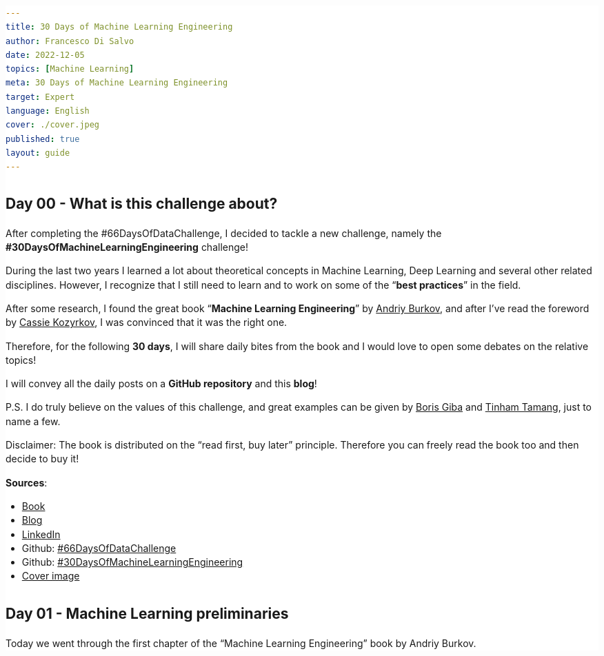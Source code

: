 ```yaml
---
title: 30 Days of Machine Learning Engineering
author: Francesco Di Salvo
date: 2022-12-05
topics: [Machine Learning]
meta: 30 Days of Machine Learning Engineering
target: Expert
language: English
cover: ./cover.jpeg
published: true
layout: guide
---
```




## Day 00 - What is this challenge about?

After completing the #66DaysOfDataChallenge, I decided to tackle a new challenge, namely the **#30DaysOfMachineLearningEngineering** challenge! 

During the last two years I learned a lot about theoretical concepts in Machine Learning, Deep Learning and several other related disciplines. However, I recognize that I still need to learn and to work on some of the “**best practices**” in the field. 

After some research, I found the great book “**Machine Learning Engineering**” by [Andriy Burkov](https://www.linkedin.com/in/andriyburkov/), and after I’ve read the foreword by [Cassie Kozyrkov](https://www.linkedin.com/in/kozyrkov/), I was convinced that it was the right one. 

Therefore, for the following **30 days**, I will share daily bites from the book and I would love to open some debates on the relative topics! 

I will convey all the daily posts on a **GitHub repository** and this **blog**!

P.S. I do truly believe on the values of this challenge, and great examples can be given by [Boris Giba](https://www.linkedin.com/in/borisgiba/) and [Tinham Tamang](https://www.linkedin.com/in/thinam-tamang/), just to name a few. 

Disclaimer: The book is distributed on the “read first, buy later” principle. Therefore you can  freely read the book too and then decide to buy it!

**Sources**:

- [Book](http://www.mlebook.com/wiki/doku.php?id=start)
- [Blog](https://staituned.com/learn/expert/30-days-of-machine-learning-engineering)
- [LinkedIn](https://www.linkedin.com/company/stai-tuned)
- Github: [#66DaysOfDataChallenge](https://github.com/francescodisalvo05/66DaysOfData)
- Github: [#30DaysOfMachineLearningEngineering](https://github.com/francescodisalvo05/30DaysOfMachineLearningEngineering)
- [Cover image](https://www.ocpathink.org/post/quality-not-seniority-stressed-for-teacher-pay)

## Day 01 - Machine Learning preliminaries

Today we went through the first chapter of the “Machine Learning Engineering” book by Andriy Burkov. 
